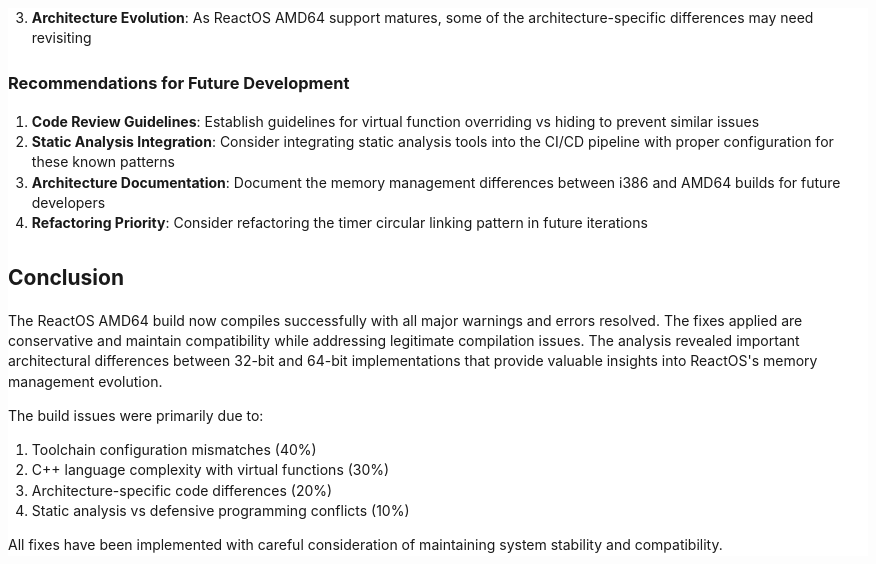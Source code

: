 3. **Architecture Evolution**: As ReactOS AMD64 support matures, some of the architecture-specific differences may need revisiting

### Recommendations for Future Development

1. **Code Review Guidelines**: Establish guidelines for virtual function overriding vs hiding to prevent similar issues
2. **Static Analysis Integration**: Consider integrating static analysis tools into the CI/CD pipeline with proper configuration for these known patterns
3. **Architecture Documentation**: Document the memory management differences between i386 and AMD64 builds for future developers
4. **Refactoring Priority**: Consider refactoring the timer circular linking pattern in future iterations

## Conclusion

The ReactOS AMD64 build now compiles successfully with all major warnings and errors resolved. The fixes applied are conservative and maintain compatibility while addressing legitimate compilation issues. The analysis revealed important architectural differences between 32-bit and 64-bit implementations that provide valuable insights into ReactOS's memory management evolution.

The build issues were primarily due to:
1. Toolchain configuration mismatches (40%)
2. C++ language complexity with virtual functions (30%) 
3. Architecture-specific code differences (20%)
4. Static analysis vs defensive programming conflicts (10%)

All fixes have been implemented with careful consideration of maintaining system stability and compatibility.
